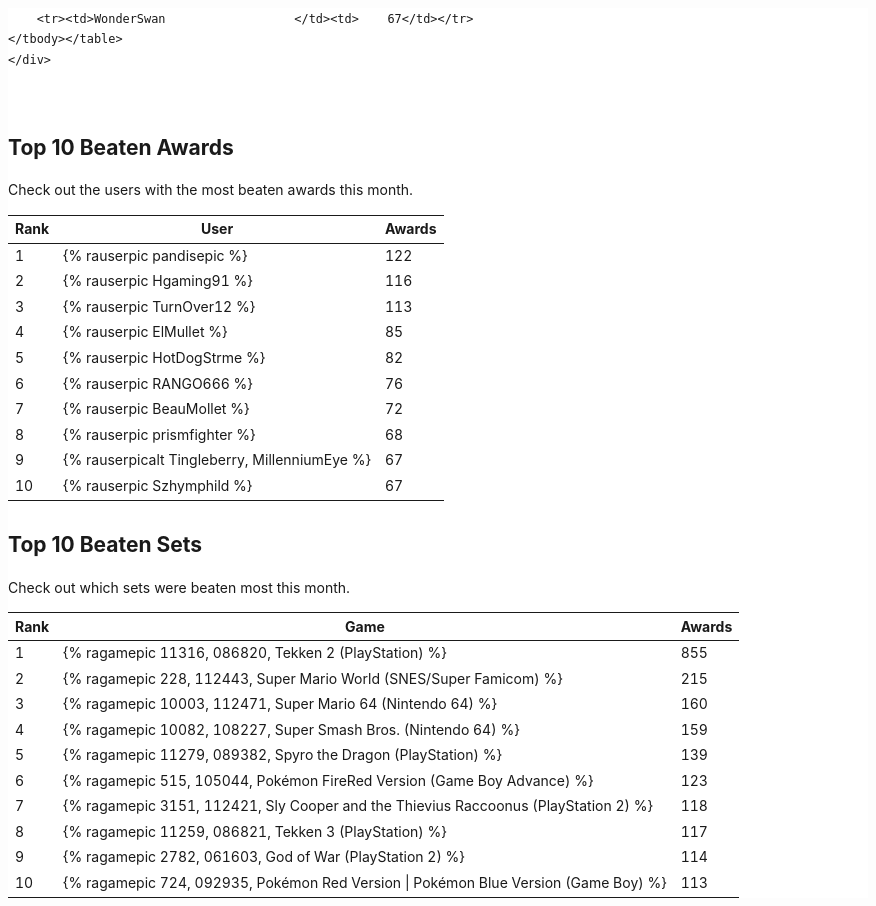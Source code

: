         <tr><td>WonderSwan                  </td><td>    67</td></tr>
    </tbody></table>
    </div>
</div>
<br clear="left"/>

## Top 10 Beaten Awards 
Check out the users with the most beaten awards this month.

| Rank | User                          | Awards |
| ---- | ----------------------------- | ------ |
| 1    | {% rauserpic pandisepic %}    | 122    |
| 2    | {% rauserpic Hgaming91 %}     | 116    |
| 3    | {% rauserpic TurnOver12 %}    | 113    |
| 4    | {% rauserpic ElMullet %}      | 85     |
| 5    | {% rauserpic HotDogStrme %}   | 82     |
| 6    | {% rauserpic RANGO666 %}      | 76     |
| 7    | {% rauserpic BeauMollet %}    | 72     |
| 8    | {% rauserpic prismfighter %}  | 68     |
| 9    | {% rauserpicalt Tingleberry, MillenniumEye %} | 67     |
| 10   | {% rauserpic Szhymphild %}    | 67     |

## Top 10 Beaten Sets 
Check out which sets were beaten most this month.

| Rank | Game                                                                                | Awards |
| ---- | ----------------------------------------------------------------------------------- | ------ |
| 1    | {% ragamepic 11316, 086820, Tekken 2 (PlayStation) %}                               | 855    |
| 2    | {% ragamepic 228, 112443, Super Mario World (SNES/Super Famicom) %}                 | 215    |
| 3    | {% ragamepic 10003, 112471, Super Mario 64 (Nintendo 64) %}                         | 160    |
| 4    | {% ragamepic 10082, 108227, Super Smash Bros. (Nintendo 64) %}                      | 159    |
| 5    | {% ragamepic 11279, 089382, Spyro the Dragon (PlayStation) %}                       | 139    |
| 6    | {% ragamepic 515, 105044, Pokémon FireRed Version (Game Boy Advance) %}             | 123    |
| 7    | {% ragamepic 3151, 112421, Sly Cooper and the Thievius Raccoonus (PlayStation 2) %} | 118    |
| 8    | {% ragamepic 11259, 086821, Tekken 3 (PlayStation) %}                               | 117    |
| 9    | {% ragamepic 2782, 061603, God of War (PlayStation 2) %}                            | 114    |
| 10   | {% ragamepic 724, 092935, Pokémon Red Version \| Pokémon Blue Version (Game Boy) %} | 113    |
